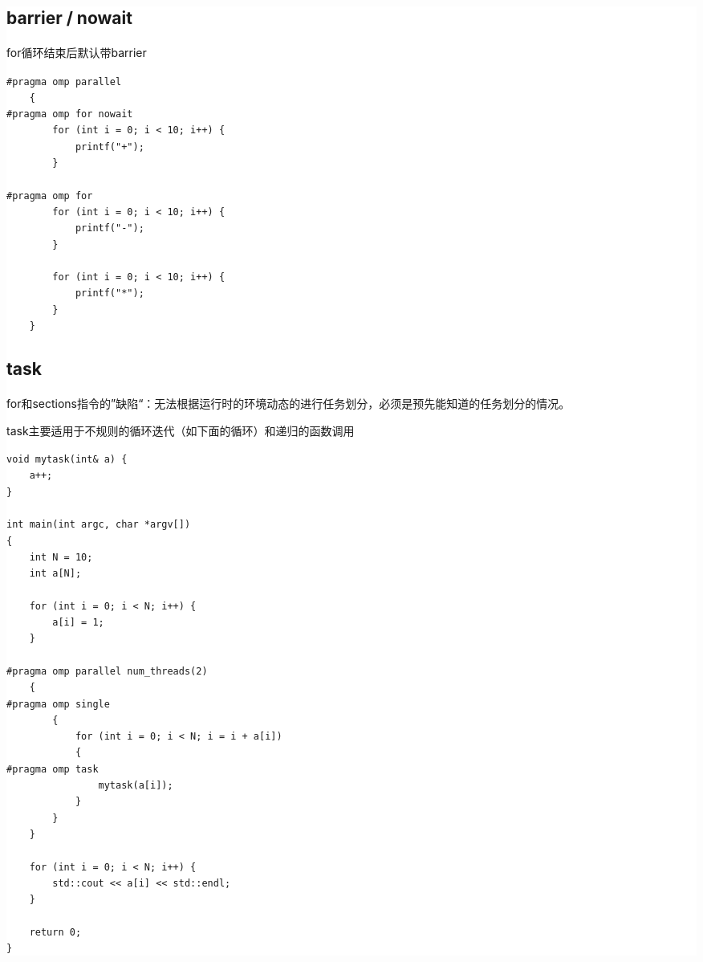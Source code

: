 ## barrier / nowait

for循环结束后默认带barrier

```
#pragma omp parallel
	{
#pragma omp for nowait
		for (int i = 0; i < 10; i++) {
			printf("+");
		}

#pragma omp for 
		for (int i = 0; i < 10; i++) {
			printf("-");
		}

		for (int i = 0; i < 10; i++) {
			printf("*");
		}
	}
```

## task

for和sections指令的”缺陷“：无法根据运行时的环境动态的进行任务划分，必须是预先能知道的任务划分的情况。

task主要适用于不规则的循环迭代（如下面的循环）和递归的函数调用

```
void mytask(int& a) {
    a++;
}

int main(int argc, char *argv[])
{
    int N = 10;
    int a[N];

    for (int i = 0; i < N; i++) {
        a[i] = 1;
    }

#pragma omp parallel num_threads(2)
    {
#pragma omp single
        {
            for (int i = 0; i < N; i = i + a[i])
            {
#pragma omp task
                mytask(a[i]);
            }
        }
    }

    for (int i = 0; i < N; i++) {
        std::cout << a[i] << std::endl;
    }

    return 0;
}

```
